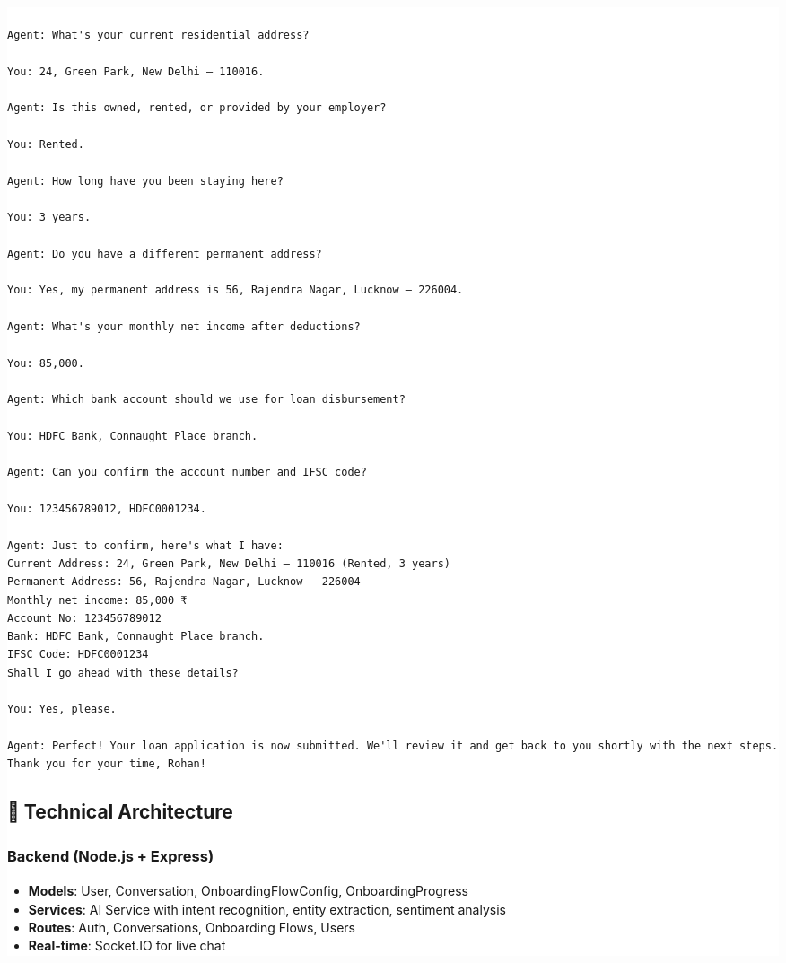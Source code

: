 ```

Agent: What's your current residential address?

You: 24, Green Park, New Delhi – 110016.

Agent: Is this owned, rented, or provided by your employer?

You: Rented.

Agent: How long have you been staying here?

You: 3 years.

Agent: Do you have a different permanent address?

You: Yes, my permanent address is 56, Rajendra Nagar, Lucknow – 226004.

Agent: What's your monthly net income after deductions?

You: 85,000.

Agent: Which bank account should we use for loan disbursement?

You: HDFC Bank, Connaught Place branch.

Agent: Can you confirm the account number and IFSC code?

You: 123456789012, HDFC0001234.

Agent: Just to confirm, here's what I have:
Current Address: 24, Green Park, New Delhi – 110016 (Rented, 3 years)
Permanent Address: 56, Rajendra Nagar, Lucknow – 226004
Monthly net income: 85,000 ₹
Account No: 123456789012
Bank: HDFC Bank, Connaught Place branch.
IFSC Code: HDFC0001234
Shall I go ahead with these details?

You: Yes, please.

Agent: Perfect! Your loan application is now submitted. We'll review it and get back to you shortly with the next steps. Thank you for your time, Rohan!
```

## 🔧 **Technical Architecture**

### **Backend (Node.js + Express)**
- **Models**: User, Conversation, OnboardingFlowConfig, OnboardingProgress
- **Services**: AI Service with intent recognition, entity extraction, sentiment analysis
- **Routes**: Auth, Conversations, Onboarding Flows, Users
- **Real-time**: Socket.IO for live chat

